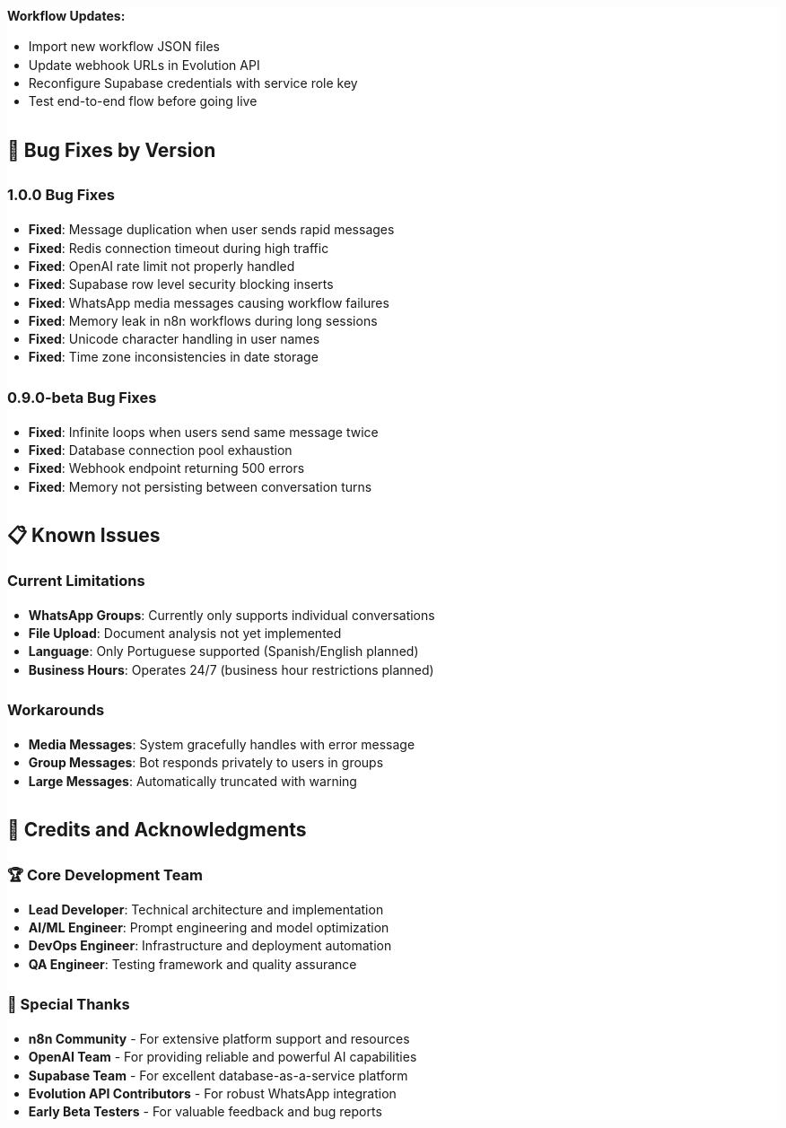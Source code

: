 **Workflow Updates:**
- Import new workflow JSON files
- Update webhook URLs in Evolution API
- Reconfigure Supabase credentials with service role key
- Test end-to-end flow before going live

## 🐛 Bug Fixes by Version

### 1.0.0 Bug Fixes
- **Fixed**: Message duplication when user sends rapid messages
- **Fixed**: Redis connection timeout during high traffic
- **Fixed**: OpenAI rate limit not properly handled
- **Fixed**: Supabase row level security blocking inserts
- **Fixed**: WhatsApp media messages causing workflow failures
- **Fixed**: Memory leak in n8n workflows during long sessions
- **Fixed**: Unicode character handling in user names
- **Fixed**: Time zone inconsistencies in date storage

### 0.9.0-beta Bug Fixes
- **Fixed**: Infinite loops when users send same message twice
- **Fixed**: Database connection pool exhaustion
- **Fixed**: Webhook endpoint returning 500 errors
- **Fixed**: Memory not persisting between conversation turns

## 📋 Known Issues

### Current Limitations
- **WhatsApp Groups**: Currently only supports individual conversations
- **File Upload**: Document analysis not yet implemented  
- **Language**: Only Portuguese supported (Spanish/English planned)
- **Business Hours**: Operates 24/7 (business hour restrictions planned)

### Workarounds
- **Media Messages**: System gracefully handles with error message
- **Group Messages**: Bot responds privately to users in groups
- **Large Messages**: Automatically truncated with warning

## 🎉 Credits and Acknowledgments

### 🏆 Core Development Team
- **Lead Developer**: Technical architecture and implementation
- **AI/ML Engineer**: Prompt engineering and model optimization  
- **DevOps Engineer**: Infrastructure and deployment automation
- **QA Engineer**: Testing framework and quality assurance

### 🤝 Special Thanks
- **n8n Community** - For extensive platform support and resources
- **OpenAI Team** - For providing reliable and powerful AI capabilities
- **Supabase Team** - For excellent database-as-a-service platform
- **Evolution API Contributors** - For robust WhatsApp integration
- **Early Beta Testers** - For valuable feedback and bug reports
